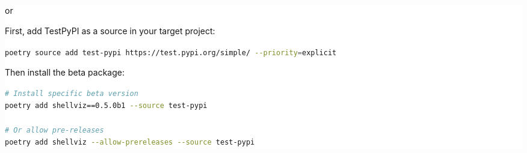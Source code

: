 or

First, add TestPyPI as a source in your target project:
```bash
poetry source add test-pypi https://test.pypi.org/simple/ --priority=explicit
```

Then install the beta package:
```bash
# Install specific beta version
poetry add shellviz==0.5.0b1 --source test-pypi

# Or allow pre-releases
poetry add shellviz --allow-prereleases --source test-pypi
```